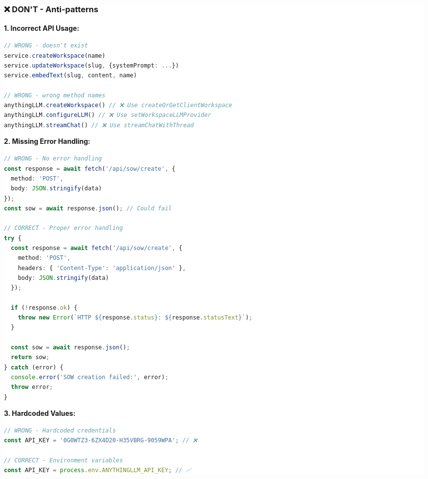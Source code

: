 ### ❌ DON'T - Anti-patterns

**1. Incorrect API Usage:**
```typescript
// WRONG - doesn't exist
service.createWorkspace(name)
service.updateWorkspace(slug, {systemPrompt: ...})
service.embedText(slug, content, name)

// WRONG - wrong method names
anythingLLM.createWorkspace() // ❌ Use createOrGetClientWorkspace
anythingLLM.configureLLM() // ❌ Use setWorkspaceLLMProvider
anythingLLM.streamChat() // ❌ Use streamChatWithThread
```

**2. Missing Error Handling:**
```typescript
// WRONG - No error handling
const response = await fetch('/api/sow/create', {
  method: 'POST',
  body: JSON.stringify(data)
});
const sow = await response.json(); // Could fail

// CORRECT - Proper error handling
try {
  const response = await fetch('/api/sow/create', {
    method: 'POST',
    headers: { 'Content-Type': 'application/json' },
    body: JSON.stringify(data)
  });
  
  if (!response.ok) {
    throw new Error(`HTTP ${response.status}: ${response.statusText}`);
  }
  
  const sow = await response.json();
  return sow;
} catch (error) {
  console.error('SOW creation failed:', error);
  throw error;
}
```

**3. Hardcoded Values:**
```typescript
// WRONG - Hardcoded credentials
const API_KEY = '0G0WTZ3-6ZX4D20-H35VBRG-9059WPA'; // ❌

// CORRECT - Environment variables
const API_KEY = process.env.ANYTHINGLLM_API_KEY; // ✅
```
